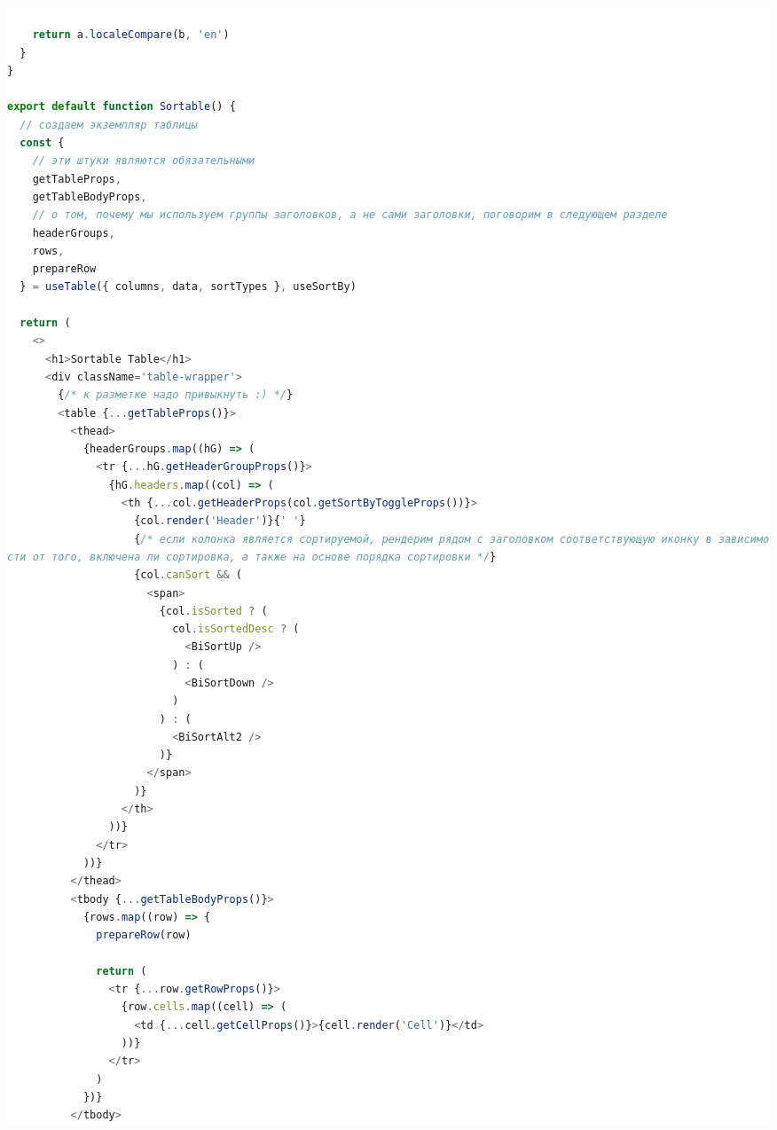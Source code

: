 ```javascript

    return a.localeCompare(b, 'en')
  }
}

export default function Sortable() {
  // создаем экземпляр таблицы
  const {
    // эти штуки являются обязательными
    getTableProps,
    getTableBodyProps,
    // о том, почему мы используем группы заголовков, а не сами заголовки, поговорим в следующем разделе
    headerGroups,
    rows,
    prepareRow
  } = useTable({ columns, data, sortTypes }, useSortBy)

  return (
    <>
      <h1>Sortable Table</h1>
      <div className='table-wrapper'>
        {/* к разметке надо привыкнуть :) */}
        <table {...getTableProps()}>
          <thead>
            {headerGroups.map((hG) => (
              <tr {...hG.getHeaderGroupProps()}>
                {hG.headers.map((col) => (
                  <th {...col.getHeaderProps(col.getSortByToggleProps())}>
                    {col.render('Header')}{' '}
                    {/* если колонка является сортируемой, рендерим рядом с заголовком соответствующую иконку в зависимости от того, включена ли сортировка, а также на основе порядка сортировки */}
                    {col.canSort && (
                      <span>
                        {col.isSorted ? (
                          col.isSortedDesc ? (
                            <BiSortUp />
                          ) : (
                            <BiSortDown />
                          )
                        ) : (
                          <BiSortAlt2 />
                        )}
                      </span>
                    )}
                  </th>
                ))}
              </tr>
            ))}
          </thead>
          <tbody {...getTableBodyProps()}>
            {rows.map((row) => {
              prepareRow(row)

              return (
                <tr {...row.getRowProps()}>
                  {row.cells.map((cell) => (
                    <td {...cell.getCellProps()}>{cell.render('Cell')}</td>
                  ))}
                </tr>
              )
            })}
          </tbody>
```